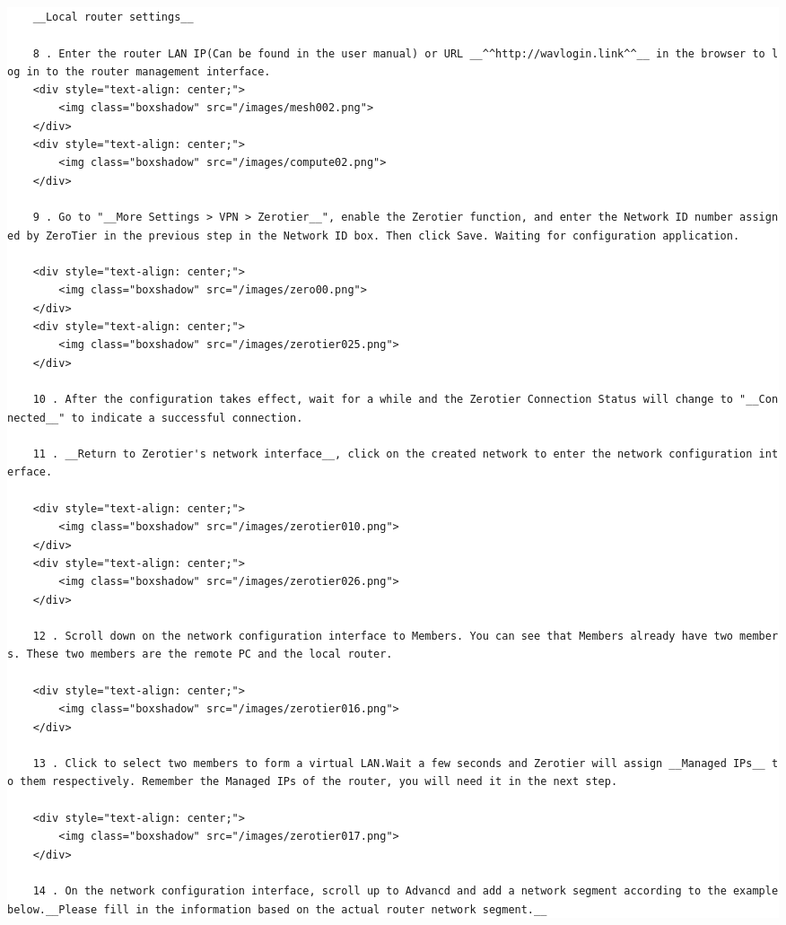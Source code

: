		__Local router settings__
		
		8 . Enter the router LAN IP(Can be found in the user manual) or URL __^^http://wavlogin.link^^__ in the browser to log in to the router management interface.
		<div style="text-align: center;">
			<img class="boxshadow" src="/images/mesh002.png">
		</div>
		<div style="text-align: center;">
			<img class="boxshadow" src="/images/compute02.png">
		</div>

		9 . Go to "__More Settings > VPN > Zerotier__", enable the Zerotier function, and enter the Network ID number assigned by ZeroTier in the previous step in the Network ID box. Then click Save. Waiting for configuration application.

		<div style="text-align: center;">
			<img class="boxshadow" src="/images/zero00.png">
		</div>
		<div style="text-align: center;">
			<img class="boxshadow" src="/images/zerotier025.png">
		</div>

		10 . After the configuration takes effect, wait for a while and the Zerotier Connection Status will change to "__Connected__" to indicate a successful connection.

		11 . __Return to Zerotier's network interface__, click on the created network to enter the network configuration interface.

		<div style="text-align: center;">
			<img class="boxshadow" src="/images/zerotier010.png">
		</div>
		<div style="text-align: center;">
			<img class="boxshadow" src="/images/zerotier026.png">
		</div>

		12 . Scroll down on the network configuration interface to Members. You can see that Members already have two members. These two members are the remote PC and the local router.

		<div style="text-align: center;">
			<img class="boxshadow" src="/images/zerotier016.png">
		</div>

		13 . Click to select two members to form a virtual LAN.Wait a few seconds and Zerotier will assign __Managed IPs__ to them respectively. Remember the Managed IPs of the router, you will need it in the next step.

		<div style="text-align: center;">
			<img class="boxshadow" src="/images/zerotier017.png">
		</div>

		14 . On the network configuration interface, scroll up to Advancd and add a network segment according to the example below.__Please fill in the information based on the actual router network segment.__
